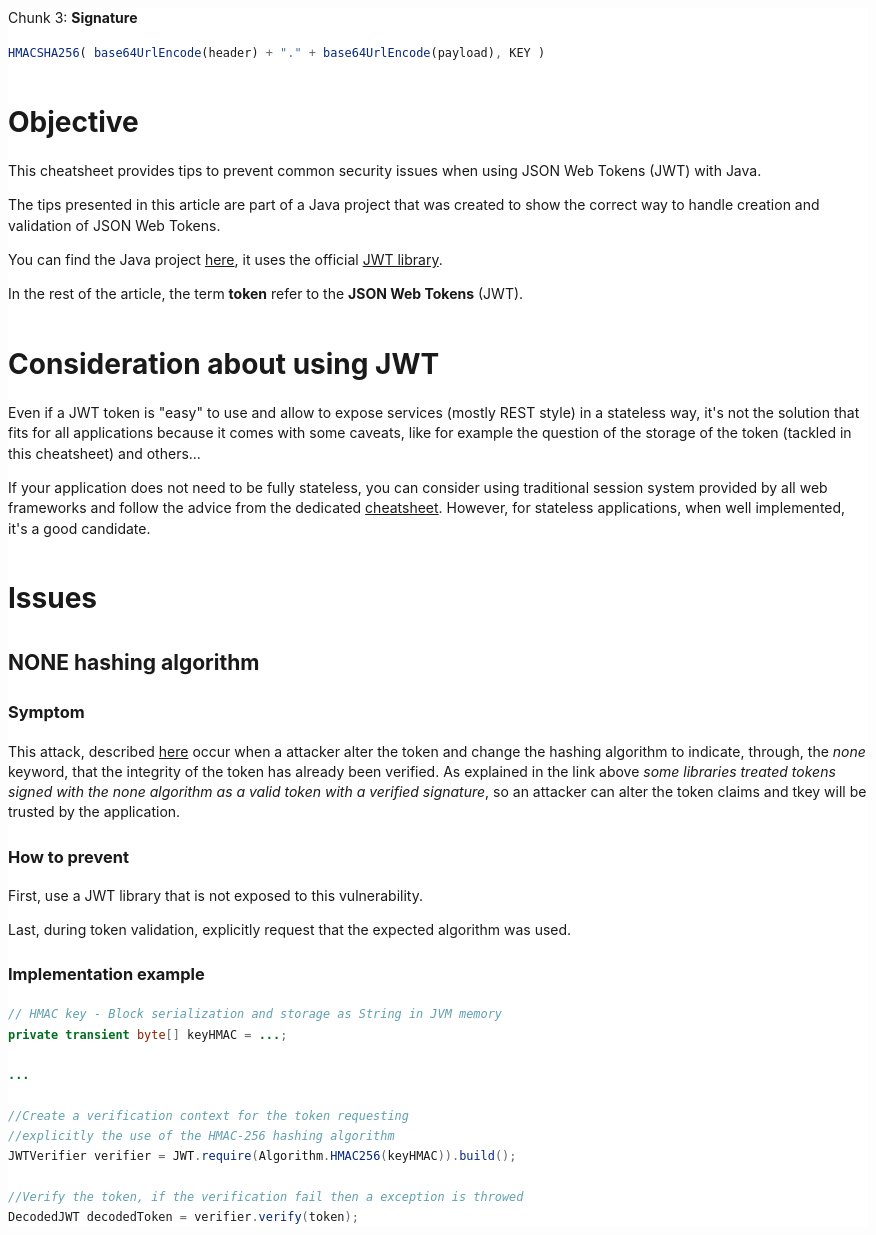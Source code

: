 Chunk 3: **Signature**

```javascript
HMACSHA256( base64UrlEncode(header) + "." + base64UrlEncode(payload), KEY )
```    

# Objective

This cheatsheet provides tips to prevent common security issues when using JSON Web Tokens (JWT) with Java.

The tips presented in this article are part of a Java project that was created to show the correct way to handle creation and validation of JSON Web Tokens. 

You can find the Java project [here](https://github.com/righettod/poc-jwt), it uses the official [JWT library](https://jwt.io/#libraries).

In the rest of the article, the term **token** refer to the **JSON Web Tokens** (JWT).

# Consideration about using JWT

Even if a JWT token is "easy" to use and allow to expose services (mostly REST style) in a stateless way, it's not the solution that fits for all applications because it comes with some caveats, like for example the question of the storage of the token (tackled in this cheatsheet) and others...

If your application does not need to be fully stateless, you can consider using traditional session system provided by all web frameworks and follow the advice from the dedicated [cheatsheet](Session_Management_Cheat_Sheet.md). However, for stateless applications, when well implemented, it's a good candidate.

# Issues

## NONE hashing algorithm

### Symptom

This attack, described [here](https://auth0.com/blog/critical-vulnerabilities-in-json-web-token-libraries/) occur when a attacker alter the token and change the hashing algorithm to indicate, through, the *none* keyword, that the integrity of the token has already been verified. As explained in the link above *some libraries treated tokens signed with the none algorithm as a valid token with a verified signature*, so an attacker can alter the token claims and tkey will be trusted by the application.

### How to prevent

First, use a JWT library that is not exposed to this vulnerability.

Last, during token validation, explicitly request that the expected algorithm was used.

### Implementation example

``` java
// HMAC key - Block serialization and storage as String in JVM memory
private transient byte[] keyHMAC = ...;

...

//Create a verification context for the token requesting 
//explicitly the use of the HMAC-256 hashing algorithm
JWTVerifier verifier = JWT.require(Algorithm.HMAC256(keyHMAC)).build();

//Verify the token, if the verification fail then a exception is throwed
DecodedJWT decodedToken = verifier.verify(token);
```
